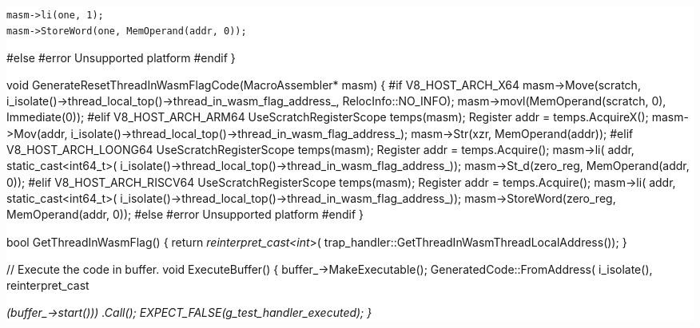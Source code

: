     masm->li(one, 1);
    masm->StoreWord(one, MemOperand(addr, 0));
#else
#error Unsupported platform
#endif
  }

  void GenerateResetThreadInWasmFlagCode(MacroAssembler* masm) {
#if V8_HOST_ARCH_X64
    masm->Move(scratch,
               i_isolate()->thread_local_top()->thread_in_wasm_flag_address_,
               RelocInfo::NO_INFO);
    masm->movl(MemOperand(scratch, 0), Immediate(0));
#elif V8_HOST_ARCH_ARM64
    UseScratchRegisterScope temps(masm);
    Register addr = temps.AcquireX();
    masm->Mov(addr,
              i_isolate()->thread_local_top()->thread_in_wasm_flag_address_);
    masm->Str(xzr, MemOperand(addr));
#elif V8_HOST_ARCH_LOONG64
    UseScratchRegisterScope temps(masm);
    Register addr = temps.Acquire();
    masm->li(
        addr,
        static_cast<int64_t>(
            i_isolate()->thread_local_top()->thread_in_wasm_flag_address_));
    masm->St_d(zero_reg, MemOperand(addr, 0));
#elif V8_HOST_ARCH_RISCV64
    UseScratchRegisterScope temps(masm);
    Register addr = temps.Acquire();
    masm->li(
        addr,
        static_cast<int64_t>(
            i_isolate()->thread_local_top()->thread_in_wasm_flag_address_));
    masm->StoreWord(zero_reg, MemOperand(addr, 0));
#else
#error Unsupported platform
#endif
  }

  bool GetThreadInWasmFlag() {
    return *reinterpret_cast<int*>(
        trap_handler::GetThreadInWasmThreadLocalAddress());
  }

  // Execute the code in buffer.
  void ExecuteBuffer() {
    buffer_->MakeExecutable();
    GeneratedCode<void>::FromAddress(
        i_isolate(), reinterpret_cast<Address>(buffer_->start()))
        .Call();
    EXPECT_FALSE(g_test_handler_executed);
  }
